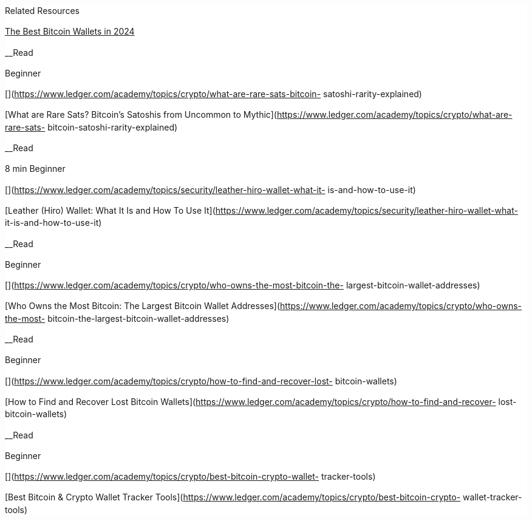   

Related Resources

[](https://www.ledger.com/academy/topics/security/best-bitcoin-wallets)

[The Best Bitcoin Wallets in
2024](https://www.ledger.com/academy/topics/security/best-bitcoin-wallets)

__Read

Beginner

[](https://www.ledger.com/academy/topics/crypto/what-are-rare-sats-bitcoin-
satoshi-rarity-explained)

[What are Rare Sats? Bitcoin’s Satoshis from Uncommon to
Mythic](https://www.ledger.com/academy/topics/crypto/what-are-rare-sats-
bitcoin-satoshi-rarity-explained)

__Read

8 min Beginner

[](https://www.ledger.com/academy/topics/security/leather-hiro-wallet-what-it-
is-and-how-to-use-it)

[Leather (Hiro) Wallet: What It Is and How To Use
It](https://www.ledger.com/academy/topics/security/leather-hiro-wallet-what-
it-is-and-how-to-use-it)

__Read

Beginner

[](https://www.ledger.com/academy/topics/crypto/who-owns-the-most-bitcoin-the-
largest-bitcoin-wallet-addresses)

[Who Owns the Most Bitcoin: The Largest Bitcoin Wallet
Addresses](https://www.ledger.com/academy/topics/crypto/who-owns-the-most-
bitcoin-the-largest-bitcoin-wallet-addresses)

__Read

Beginner

[](https://www.ledger.com/academy/topics/crypto/how-to-find-and-recover-lost-
bitcoin-wallets)

[How to Find and Recover Lost Bitcoin
Wallets](https://www.ledger.com/academy/topics/crypto/how-to-find-and-recover-
lost-bitcoin-wallets)

__Read

Beginner

[](https://www.ledger.com/academy/topics/crypto/best-bitcoin-crypto-wallet-
tracker-tools)

[Best Bitcoin & Crypto Wallet Tracker
Tools](https://www.ledger.com/academy/topics/crypto/best-bitcoin-crypto-
wallet-tracker-tools)
